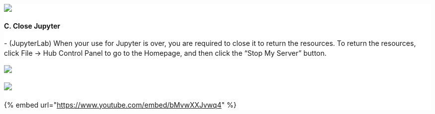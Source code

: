 ![](https://www.ksc.re.kr/file/image/?path=sos/jcs/2020/05/\&name=6wSWdeDOV2wFXw9.png)

&#x20;

**C. Close Jupyter**

&#x20;

\- (JupyterLab) When your use for Jupyter is over, you are required to close it to return the resources. To return the resources, click File -> Hub Control Panel to go to the Homepage, and then click the “Stop My Server” button.

![](https://www.ksc.re.kr/file/image/?path=sos/jcs/2020/05/\&name=RTykquCSquqLYjL.png)

![](https://www.ksc.re.kr/file/image/?path=sos/jcs/2020/05/\&name=lGi3UXL44cC0Fr9.png)

{% embed url="https://www.youtube.com/embed/bMvwXXJvwq4" %}
